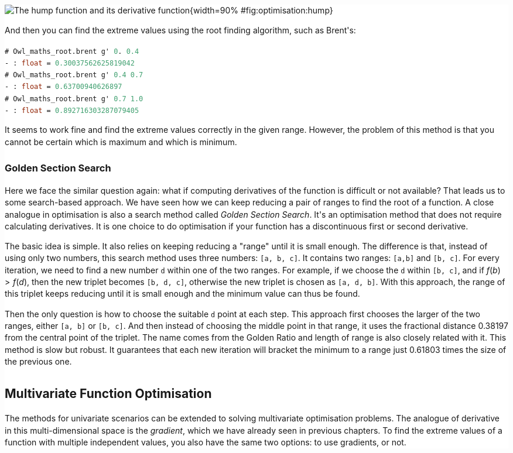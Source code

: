 ![The hump function and its derivative function](images/optimisation/plot_hump.png){width=90% #fig:optimisation:hump}

And then you can find the extreme values using the root finding algorithm, such as Brent's:

```ocaml env=optimisation_00
# Owl_maths_root.brent g' 0. 0.4
- : float = 0.30037562625819042
# Owl_maths_root.brent g' 0.4 0.7
- : float = 0.63700940626897
# Owl_maths_root.brent g' 0.7 1.0
- : float = 0.892716303287079405
```

It seems to work fine and find the extreme values correctly in the given range.
However, the problem of this method is that you cannot be certain which is maximum and which is minimum.

### Golden Section Search

Here we face the similar question again: what if computing derivatives of the function is difficult or not available?
That leads us to some search-based approach.
We have seen how we can keep reducing a pair of ranges to find the root of a function.
A close analogue in optimisation is also a search method called *Golden Section Search*.
It's an optimisation method that does not require calculating derivatives.
It is one choice to do optimisation if your function has a discontinuous first or second derivative.

The basic idea is simple. It also relies on keeping reducing a "range" until it is small enough.
The difference is that, instead of using only two numbers, this search method uses three numbers: `[a, b, c]`.
It contains two ranges: `[a,b]` and `[b, c]`.
For every iteration, we need to find a new number `d` within one of the two ranges.
For example, if we choose the `d` within `[b, c]`, and if $f(b) > f(d)$, then the new triplet becomes `[b, d, c]`, otherwise the new triplet is chosen as `[a, d, b]`.
With this approach, the range of this triplet keeps reducing until it is small enough and the minimum value can thus be found.

Then the only question is how to choose the suitable `d` point at each step.
This approach first chooses the larger of the two ranges, either `[a, b]` or `[b, c]`. And then instead of choosing the middle point in that range, it uses the fractional distance 0.38197 from the central point of the triplet.
The name comes from the Golden Ratio and length of range is also closely related with it.
This method is slow but robust. It guarantees that each new iteration will bracket the minimum to a range just 0.61803 times the size of the previous one.


## Multivariate Function Optimisation

The methods for univariate scenarios can be extended to solving multivariate optimisation problems.
The analogue of derivative in this multi-dimensional space is the *gradient*, which we have already seen in previous chapters.
To find the extreme values of a function with multiple independent values, you also have the same two options: to use gradients, or not.
